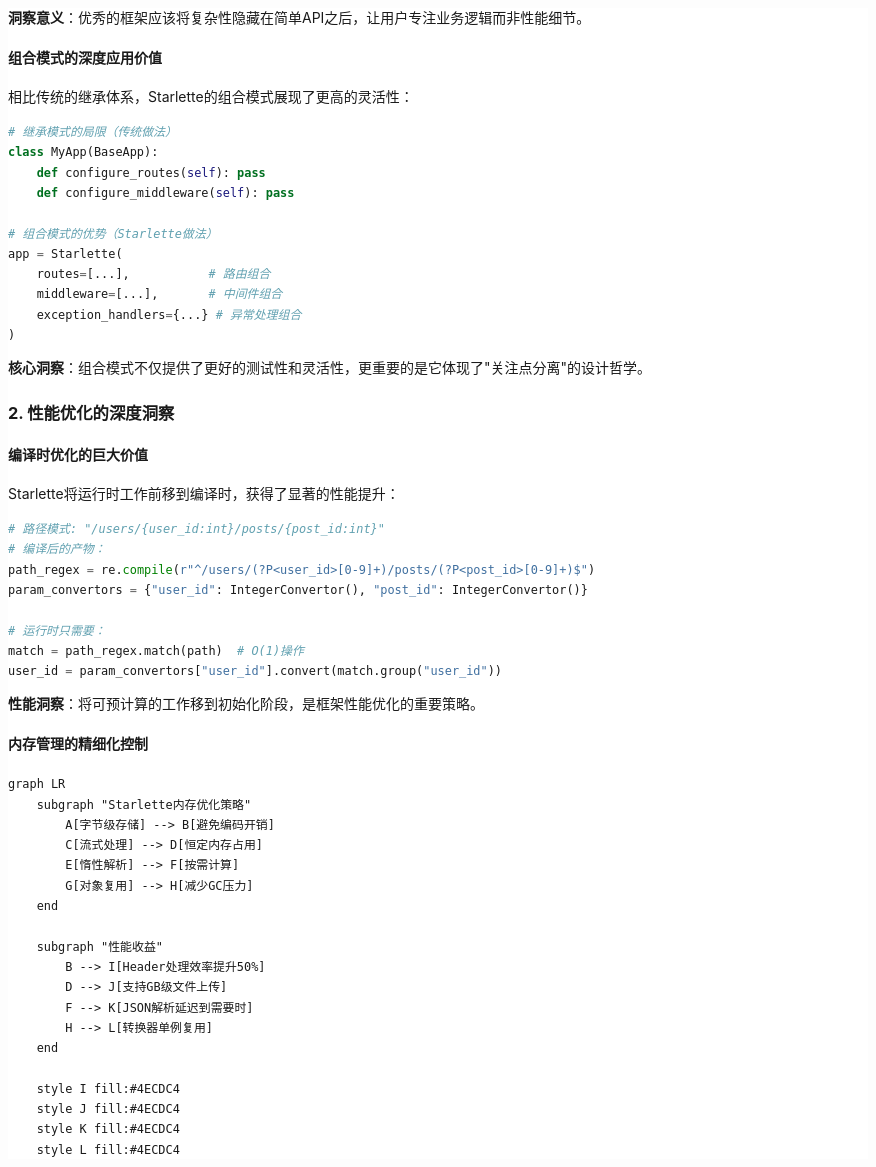 **洞察意义**：优秀的框架应该将复杂性隐藏在简单API之后，让用户专注业务逻辑而非性能细节。

#### 组合模式的深度应用价值

相比传统的继承体系，Starlette的组合模式展现了更高的灵活性：

```python
# 继承模式的局限（传统做法）
class MyApp(BaseApp):
    def configure_routes(self): pass
    def configure_middleware(self): pass

# 组合模式的优势（Starlette做法）
app = Starlette(
    routes=[...],           # 路由组合
    middleware=[...],       # 中间件组合
    exception_handlers={...} # 异常处理组合
)
```

**核心洞察**：组合模式不仅提供了更好的测试性和灵活性，更重要的是它体现了"关注点分离"的设计哲学。

### 2. 性能优化的深度洞察

#### 编译时优化的巨大价值

Starlette将运行时工作前移到编译时，获得了显著的性能提升：

```python
# 路径模式: "/users/{user_id:int}/posts/{post_id:int}"  
# 编译后的产物：
path_regex = re.compile(r"^/users/(?P<user_id>[0-9]+)/posts/(?P<post_id>[0-9]+)$")
param_convertors = {"user_id": IntegerConvertor(), "post_id": IntegerConvertor()}

# 运行时只需要：
match = path_regex.match(path)  # O(1)操作
user_id = param_convertors["user_id"].convert(match.group("user_id"))
```

**性能洞察**：将可预计算的工作移到初始化阶段，是框架性能优化的重要策略。

#### 内存管理的精细化控制

```mermaid
graph LR
    subgraph "Starlette内存优化策略"
        A[字节级存储] --> B[避免编码开销]
        C[流式处理] --> D[恒定内存占用]
        E[惰性解析] --> F[按需计算]
        G[对象复用] --> H[减少GC压力]
    end
    
    subgraph "性能收益"
        B --> I[Header处理效率提升50%]
        D --> J[支持GB级文件上传]
        F --> K[JSON解析延迟到需要时]
        H --> L[转换器单例复用]
    end
    
    style I fill:#4ECDC4
    style J fill:#4ECDC4
    style K fill:#4ECDC4
    style L fill:#4ECDC4
```
